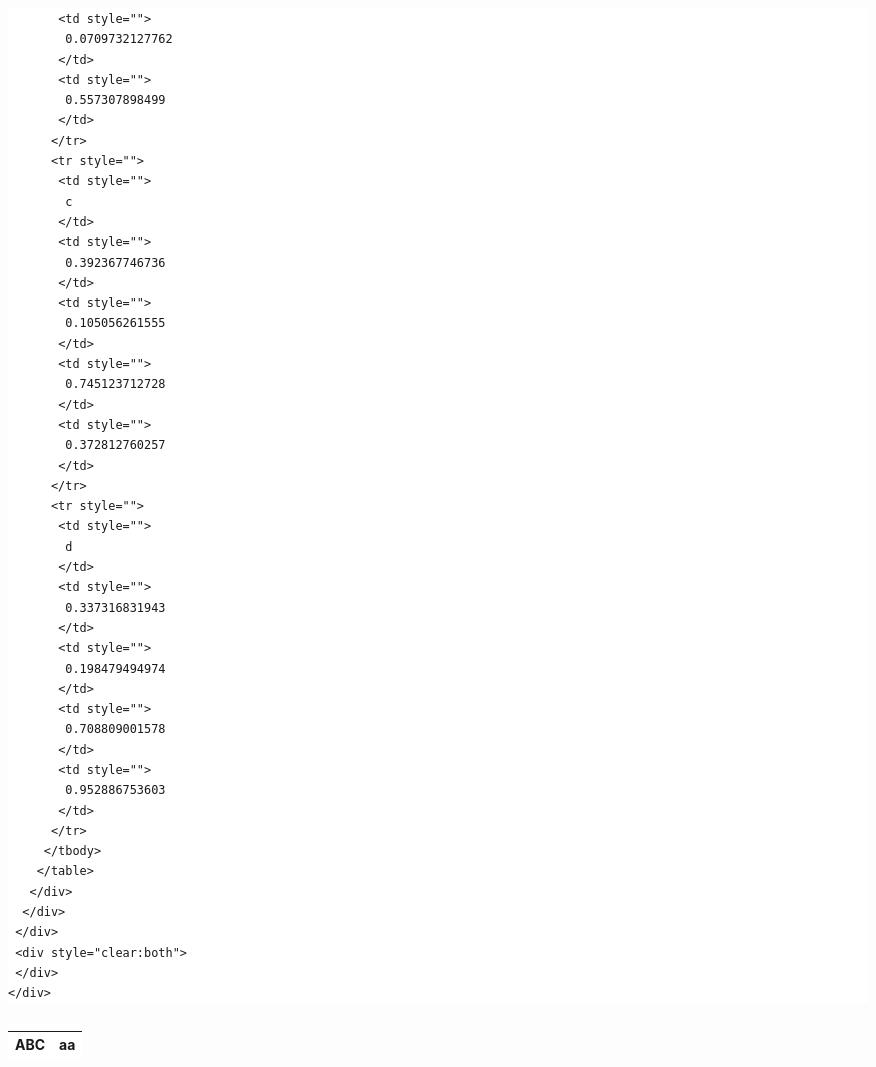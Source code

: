            <td style="">
            0.0709732127762
           </td>
           <td style="">
            0.557307898499
           </td>
          </tr>
          <tr style="">
           <td style="">
            c
           </td>
           <td style="">
            0.392367746736
           </td>
           <td style="">
            0.105056261555
           </td>
           <td style="">
            0.745123712728
           </td>
           <td style="">
            0.372812760257
           </td>
          </tr>
          <tr style="">
           <td style="">
            d
           </td>
           <td style="">
            0.337316831943
           </td>
           <td style="">
            0.198479494974
           </td>
           <td style="">
            0.708809001578
           </td>
           <td style="">
            0.952886753603
           </td>
          </tr>
         </tbody>
        </table>
       </div>
      </div>
     </div>
     <div style="clear:both">
     </div>
    </div>
   </div>
   <div>
    <div class="pybloqs">
     <div class="pybloqs-grid-row">
      <div class="pybloqs-grid-cell" style="width:50.000000%;float:left;">
       <div class="pybloqs">
        <table border="0" cellpadding="1" cellspacing="0" style="margin-left:auto; margin-right:auto; page-break-inside:avoid;">
         <thead style="display:table-header-group;">
          <tr style="page-break-inside:avoid;">
           <th style="font-size:14px; background-color:rgb(255,255,255); text-align:left; font-weight:bold">
            ABC
           </th>
           <th style="font-size:14px; background-color:rgb(255,255,255); text-align:left; font-weight:bold">
            aa